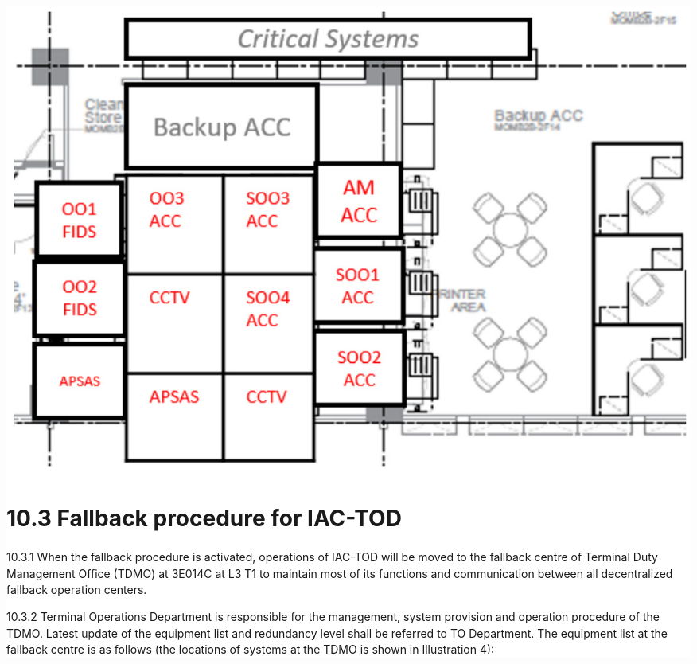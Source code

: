 ![](../images/5da8d6122d735392f5add1523381fec9020e95d0450a8a3432106b79a18c6cf3.jpg)  

# 10.3 Fallback procedure for IAC-TOD  

10.3.1 When the fallback procedure is activated, operations of IAC-TOD will be moved to the fallback centre of Terminal Duty Management Office (TDMO) at 3E014C at L3 T1 to maintain most of its functions and communication between all decentralized fallback operation centers.  

10.3.2 Terminal Operations Department is responsible for the management, system provision and operation procedure of the TDMO. Latest update of the equipment list and redundancy level shall be referred to TO Department. The equipment list at the fallback centre is as follows (the locations of systems at the TDMO is shown in Illustration 4):  
